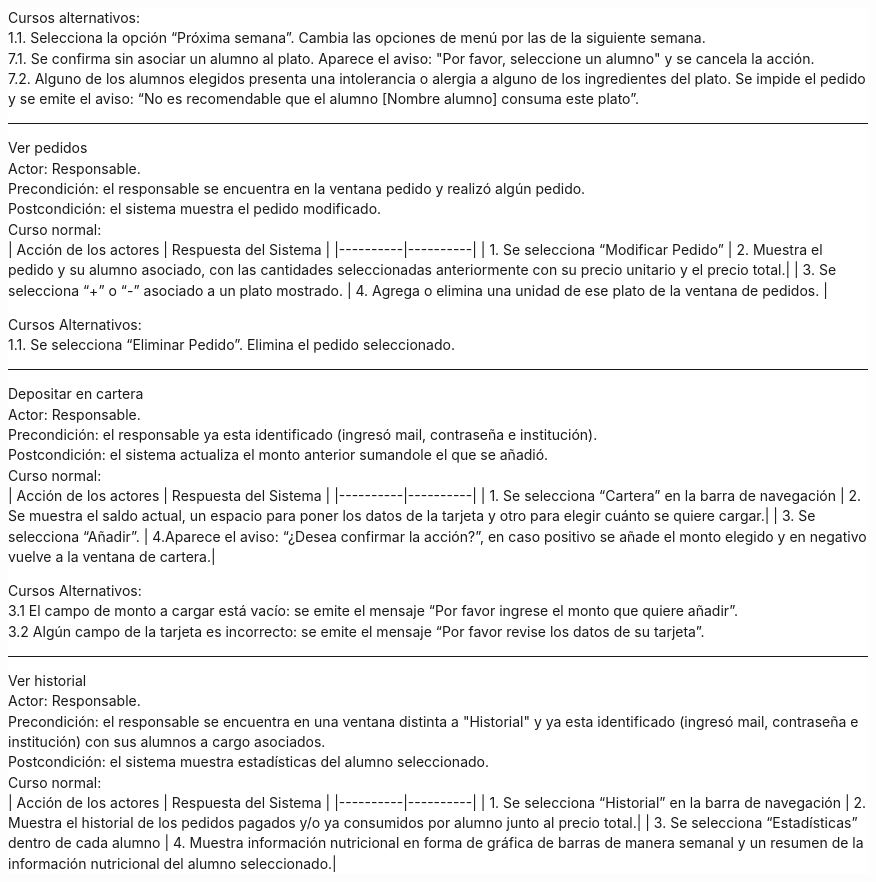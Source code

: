 Cursos alternativos:              
1.1. Selecciona la opción “Próxima semana”. Cambia las opciones de menú por las de la siguiente semana.           
7.1. Se confirma sin asociar un alumno al plato. Aparece el aviso: "Por favor, seleccione un alumno" y se cancela la acción.          
7.2. Alguno de los alumnos elegidos presenta una intolerancia o alergia a alguno de los ingredientes del plato. Se impide el pedido y se emite el aviso: “No es recomendable que el alumno [Nombre alumno] consuma este plato”.           

----------

Ver pedidos       
Actor: Responsable.       
Precondición: el responsable se encuentra en la ventana pedido y realizó algún pedido.        
Postcondición: el sistema muestra el pedido modificado.         
Curso normal:        
| Acción de los actores | Respuesta del Sistema |
|----------|----------|
| 1. Se selecciona “Modificar Pedido” | 2. Muestra el pedido y su alumno asociado, con las cantidades seleccionadas anteriormente con su precio unitario y el precio total.|
| 3. Se selecciona “+” o “-” asociado a un plato mostrado. | 4. Agrega o elimina una unidad de ese plato de la ventana de pedidos. |

Cursos Alternativos:          
1.1. Se selecciona “Eliminar Pedido”. Elimina el pedido seleccionado.          

  ----------

Depositar en cartera       
Actor: Responsable.       
Precondición: el responsable ya esta identificado (ingresó mail, contraseña e institución).          
Postcondición: el sistema actualiza el monto anterior sumandole el que se añadió.           
Curso normal:          
| Acción de los actores | Respuesta del Sistema |
|----------|----------|
| 1. Se selecciona “Cartera” en la barra de navegación | 2. Se muestra el saldo actual, un espacio para poner los datos de la tarjeta y otro para elegir cuánto se quiere cargar.|
| 3. Se selecciona “Añadir”. | 4.Aparece el aviso: “¿Desea confirmar la acción?”, en caso positivo se añade el monto elegido y en negativo vuelve a la ventana de cartera.|

Cursos Alternativos:         
3.1 El campo de monto a cargar está vacío: se emite el mensaje “Por favor ingrese el monto que quiere añadir”.           
3.2 Algún campo de la tarjeta es incorrecto: se emite el mensaje “Por favor revise los datos de su tarjeta”.        

----------
  
Ver historial              
Actor: Responsable.          
Precondición: el responsable se encuentra en una ventana distinta a "Historial" y ya esta identificado (ingresó mail, contraseña e institución) con sus alumnos a cargo asociados.             
Postcondición: el sistema muestra estadísticas del alumno seleccionado.          
Curso normal:          
| Acción de los actores | Respuesta del Sistema |
|----------|----------|
| 1. Se selecciona “Historial” en la barra de navegación | 2. Muestra el historial de los pedidos pagados y/o ya consumidos por alumno junto al precio total.|
| 3. Se selecciona “Estadísticas” dentro de cada alumno | 4. Muestra información nutricional en forma de gráfica de barras de manera semanal y un resumen de la información nutricional del alumno seleccionado.|
